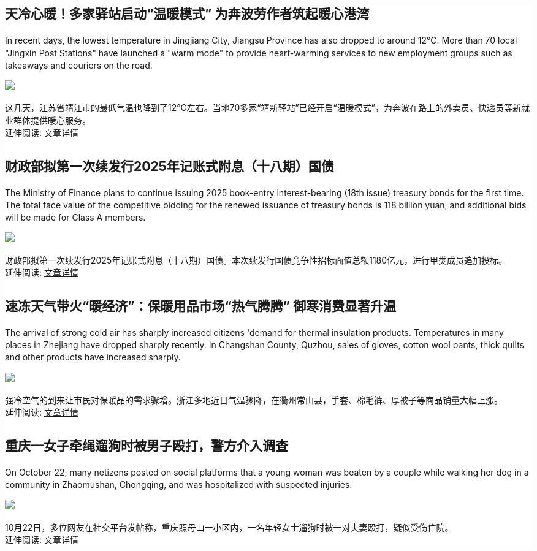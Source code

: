 ## 天冷心暖！多家驿站启动“温暖模式” 为奔波劳作者筑起暖心港湾   
In recent days, the lowest temperature in Jingjiang City, Jiangsu Province has also dropped to around 12℃. More than 70 local "Jingxin Post Stations" have launched a "warm mode" to provide heart-warming services to new employment groups such as takeaways and couriers on the road.   

<img src="https://p5.img.cctvpic.com/photoworkspace/2025/10/23/2025102315391795241.jpg" />   

这几天，江苏省靖江市的最低气温也降到了12℃左右。当地70多家“靖新驿站”已经开启“温暖模式”，为奔波在路上的外卖员、快递员等新就业群体提供暖心服务。   
延伸阅读: [文章详情](https://news.cctv.com/2025/10/23/ARTIME9Cu78NmlR4TxInIt6P251023.shtml)   

<qrcode title="天冷心暖！多家驿站启动“温暖模式” 为奔波劳作者筑起暖心港湾" image="https://p5.img.cctvpic.com/photoworkspace/2025/10/23/2025102315391795241.jpg" />   

## 财政部拟第一次续发行2025年记账式附息（十八期）国债   
The Ministry of Finance plans to continue issuing 2025 book-entry interest-bearing (18th issue) treasury bonds for the first time. The total face value of the competitive bidding for the renewed issuance of treasury bonds is 118 billion yuan, and additional bids will be made for Class A members.   

<img src="https://p3.img.cctvpic.com/photoworkspace/2021/10/27/2021102710002599051.jpg" />   

财政部拟第一次续发行2025年记账式附息（十八期）国债。本次续发行国债竞争性招标面值总额1180亿元，进行甲类成员追加投标。   
延伸阅读: [文章详情](https://news.cctv.com/2025/10/23/ARTIf05PIMe97s1dWRSIZXIe251023.shtml)   

<qrcode title="财政部拟第一次续发行2025年记账式附息（十八期）国债" image="https://p3.img.cctvpic.com/photoworkspace/2021/10/27/2021102710002599051.jpg" />   

## 速冻天气带火“暖经济”：保暖用品市场“热气腾腾” 御寒消费显著升温   
The arrival of strong cold air has sharply increased citizens 'demand for thermal insulation products. Temperatures in many places in Zhejiang have dropped sharply recently. In Changshan County, Quzhou, sales of gloves, cotton wool pants, thick quilts and other products have increased sharply.   

<img src="https://p1.img.cctvpic.com/photoworkspace/2025/10/23/2025102315355841537.jpg" />   

强冷空气的到来让市民对保暖品的需求骤增。浙江多地近日气温骤降，在衢州常山县，手套、棉毛裤、厚被子等商品销量大幅上涨。   
延伸阅读: [文章详情](https://news.cctv.com/2025/10/23/ARTIwiVmyaTlBNjrQ41cqHKC251023.shtml)   

<qrcode title="速冻天气带火“暖经济”：保暖用品市场“热气腾腾” 御寒消费显著升温" image="https://p1.img.cctvpic.com/photoworkspace/2025/10/23/2025102315355841537.jpg" />   

## 重庆一女子牵绳遛狗时被男子殴打，警方介入调查   
On October 22, many netizens posted on social platforms that a young woman was beaten by a couple while walking her dog in a community in Zhaomushan, Chongqing, and was hospitalized with suspected injuries.   

<img src="https://p2.img.cctvpic.com/photoworkspace/2025/10/23/2025102315442134456.jpg" />   

10月22日，多位网友在社交平台发帖称，重庆照母山一小区内，一名年轻女士遛狗时被一对夫妻殴打，疑似受伤住院。   
延伸阅读: [文章详情](https://news.cctv.com/2025/10/23/ARTIZ5tgZcUtr5GGj6ILEANy251023.shtml)   

<qrcode title="重庆一女子牵绳遛狗时被男子殴打，警方介入调查" image="https://p2.img.cctvpic.com/photoworkspace/2025/10/23/2025102315442134456.jpg" />   
